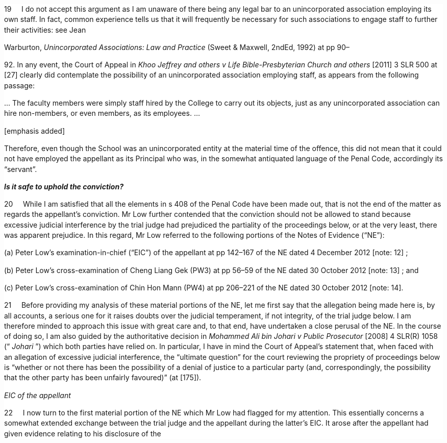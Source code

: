 
19     I do not accept this argument as I am unaware of there being any legal bar to an unincorporated association employing its own staff. In fact, common experience tells us that it will frequently be necessary for such associations to engage staff to further their activities: see Jean 

Warburton, _Unincorporated Associations: Law and Practice_ (Sweet & Maxwell, 2ndEd, 1992) at pp 90– 

92\. In any event, the Court of Appeal in _Khoo Jeffrey and others v Life Bible-Presbyterian Church and others_ <span class="citation">[2011] 3 SLR 500</span> at [27] clearly did contemplate the possibility of an unincorporated association employing staff, as appears from the following passage: 

 ... The faculty members were simply staff hired by the College to carry out its objects, just as any unincorporated association can hire non-members, or even members, as its employees. ... 

 [emphasis added] 

Therefore, even though the School was an unincorporated entity at the material time of the offence, this did not mean that it could not have employed the appellant as its Principal who was, in the somewhat antiquated language of the Penal Code, accordingly its “servant”. 

**_Is it safe to uphold the conviction?_** 

20     While I am satisfied that all the elements in s 408 of the Penal Code have been made out, that is not the end of the matter as regards the appellant’s conviction. Mr Low further contended that the conviction should not be allowed to stand because excessive judicial interference by the trial judge had prejudiced the partiality of the proceedings below, or at the very least, there was apparent prejudice. In this regard, Mr Low referred to the following portions of the Notes of Evidence (“NE”): 

 (a) Peter Low’s examination-in-chief (“EIC”) of the appellant at pp 142–167 of the NE dated 4 December 2012 [note: 12] ; 

 (b) Peter Low’s cross-examination of Cheng Liang Gek (PW3) at pp 56–59 of the NE dated 30 October 2012 [note: 13] ; and 

 (c) Peter Low’s cross-examination of Chin Hon Mann (PW4) at pp 206–221 of the NE dated 30 October 2012 [note: 14]. 

21     Before providing my analysis of these material portions of the NE, let me first say that the allegation being made here is, by all accounts, a serious one for it raises doubts over the judicial temperament, if not integrity, of the trial judge below. I am therefore minded to approach this issue with great care and, to that end, have undertaken a close perusal of the NE. In the course of doing so, I am also guided by the authoritative decision in _Mohammed Ali bin Johari v Public Prosecutor_ <span class="citation">[2008] 4 SLR(R) 1058</span> (“ _Johari_ ”) which both parties have relied on. In particular, I have in mind the Court of Appeal’s statement that, when faced with an allegation of excessive judicial interference, the “ultimate question” for the court reviewing the propriety of proceedings below is “whether or not there has been the possibility of a denial of justice to a particular party (and, correspondingly, the possibility that the other party has been unfairly favoured)” (at [175]). 

_EIC of the appellant_ 

22     I now turn to the first material portion of the NE which Mr Low had flagged for my attention. This essentially concerns a somewhat extended exchange between the trial judge and the appellant during the latter’s EIC. It arose after the appellant had given evidence relating to his disclosure of the 


